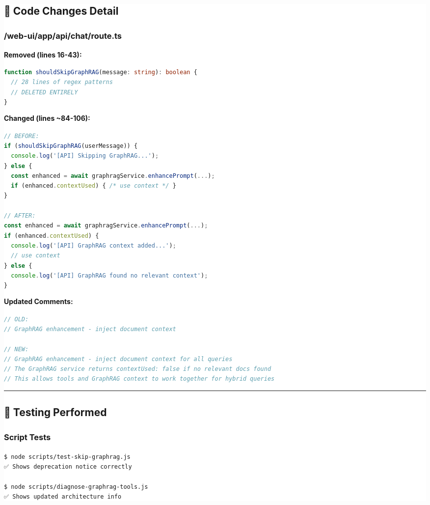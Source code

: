 
## 📝 Code Changes Detail

### /web-ui/app/api/chat/route.ts

**Removed (lines 16-43):**

```typescript
function shouldSkipGraphRAG(message: string): boolean {
  // 28 lines of regex patterns
  // DELETED ENTIRELY
}
```

**Changed (lines ~84-106):**

```typescript
// BEFORE:
if (shouldSkipGraphRAG(userMessage)) {
  console.log('[API] Skipping GraphRAG...');
} else {
  const enhanced = await graphragService.enhancePrompt(...);
  if (enhanced.contextUsed) { /* use context */ }
}

// AFTER:
const enhanced = await graphragService.enhancePrompt(...);
if (enhanced.contextUsed) {
  console.log('[API] GraphRAG context added...');
  // use context
} else {
  console.log('[API] GraphRAG found no relevant context');
}
```

**Updated Comments:**

```typescript
// OLD:
// GraphRAG enhancement - inject document context

// NEW:
// GraphRAG enhancement - inject document context for all queries
// The GraphRAG service returns contextUsed: false if no relevant docs found
// This allows tools and GraphRAG context to work together for hybrid queries
```

---

## 🧪 Testing Performed

### Script Tests

```bash
$ node scripts/test-skip-graphrag.js
✅ Shows deprecation notice correctly

$ node scripts/diagnose-graphrag-tools.js
✅ Shows updated architecture info
```
